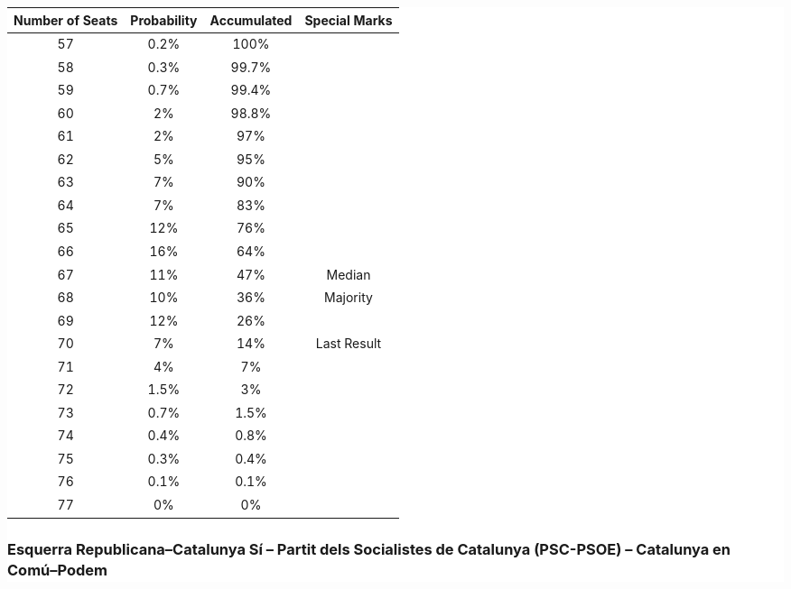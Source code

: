 | Number of Seats | Probability | Accumulated | Special Marks |
|:---------------:|:-----------:|:-----------:|:-------------:|
| 57 | 0.2% | 100% |  |
| 58 | 0.3% | 99.7% |  |
| 59 | 0.7% | 99.4% |  |
| 60 | 2% | 98.8% |  |
| 61 | 2% | 97% |  |
| 62 | 5% | 95% |  |
| 63 | 7% | 90% |  |
| 64 | 7% | 83% |  |
| 65 | 12% | 76% |  |
| 66 | 16% | 64% |  |
| 67 | 11% | 47% | Median |
| 68 | 10% | 36% | Majority |
| 69 | 12% | 26% |  |
| 70 | 7% | 14% | Last Result |
| 71 | 4% | 7% |  |
| 72 | 1.5% | 3% |  |
| 73 | 0.7% | 1.5% |  |
| 74 | 0.4% | 0.8% |  |
| 75 | 0.3% | 0.4% |  |
| 76 | 0.1% | 0.1% |  |
| 77 | 0% | 0% |  |

### Esquerra Republicana–Catalunya Sí – Partit dels Socialistes de Catalunya (PSC-PSOE) – Catalunya en Comú–Podem
